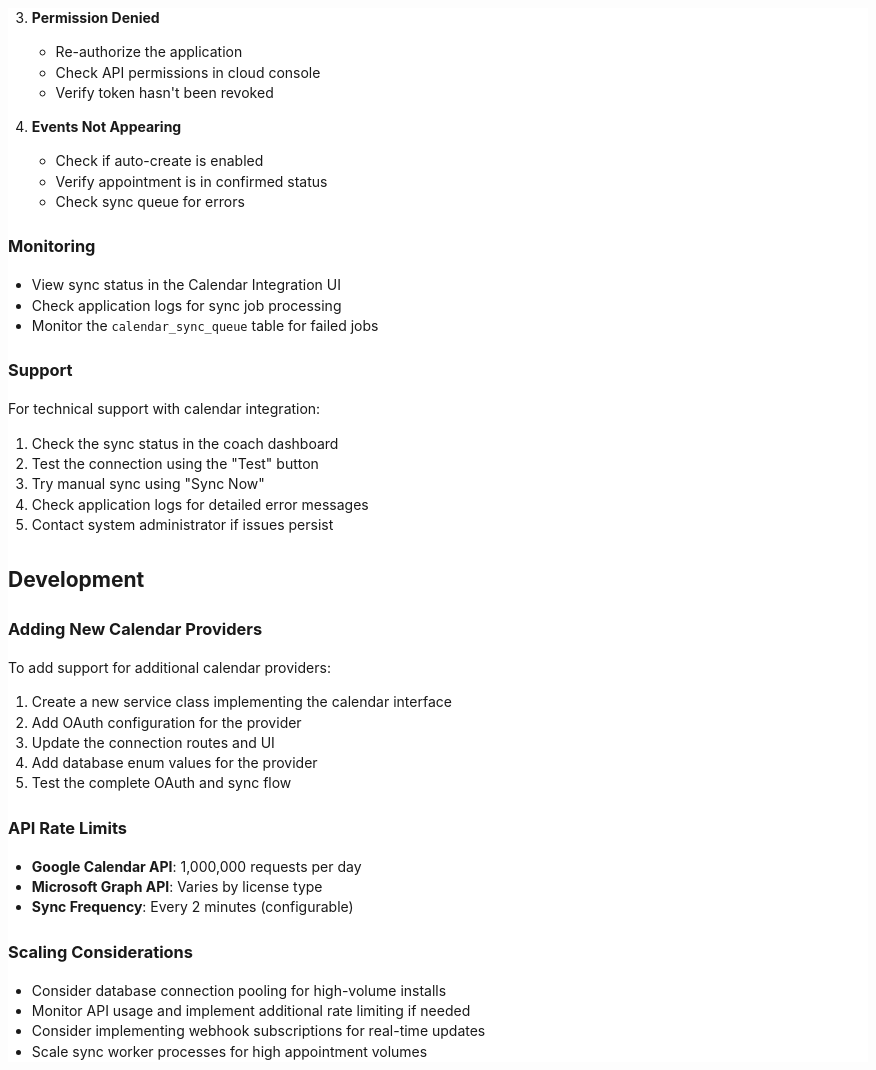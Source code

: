 3. **Permission Denied**
   - Re-authorize the application
   - Check API permissions in cloud console
   - Verify token hasn't been revoked

4. **Events Not Appearing**
   - Check if auto-create is enabled
   - Verify appointment is in confirmed status
   - Check sync queue for errors

### Monitoring

- View sync status in the Calendar Integration UI
- Check application logs for sync job processing
- Monitor the `calendar_sync_queue` table for failed jobs

### Support

For technical support with calendar integration:

1. Check the sync status in the coach dashboard
2. Test the connection using the "Test" button
3. Try manual sync using "Sync Now"
4. Check application logs for detailed error messages
5. Contact system administrator if issues persist

## Development

### Adding New Calendar Providers

To add support for additional calendar providers:

1. Create a new service class implementing the calendar interface
2. Add OAuth configuration for the provider
3. Update the connection routes and UI
4. Add database enum values for the provider
5. Test the complete OAuth and sync flow

### API Rate Limits

- **Google Calendar API**: 1,000,000 requests per day
- **Microsoft Graph API**: Varies by license type
- **Sync Frequency**: Every 2 minutes (configurable)

### Scaling Considerations

- Consider database connection pooling for high-volume installs
- Monitor API usage and implement additional rate limiting if needed
- Consider implementing webhook subscriptions for real-time updates
- Scale sync worker processes for high appointment volumes
